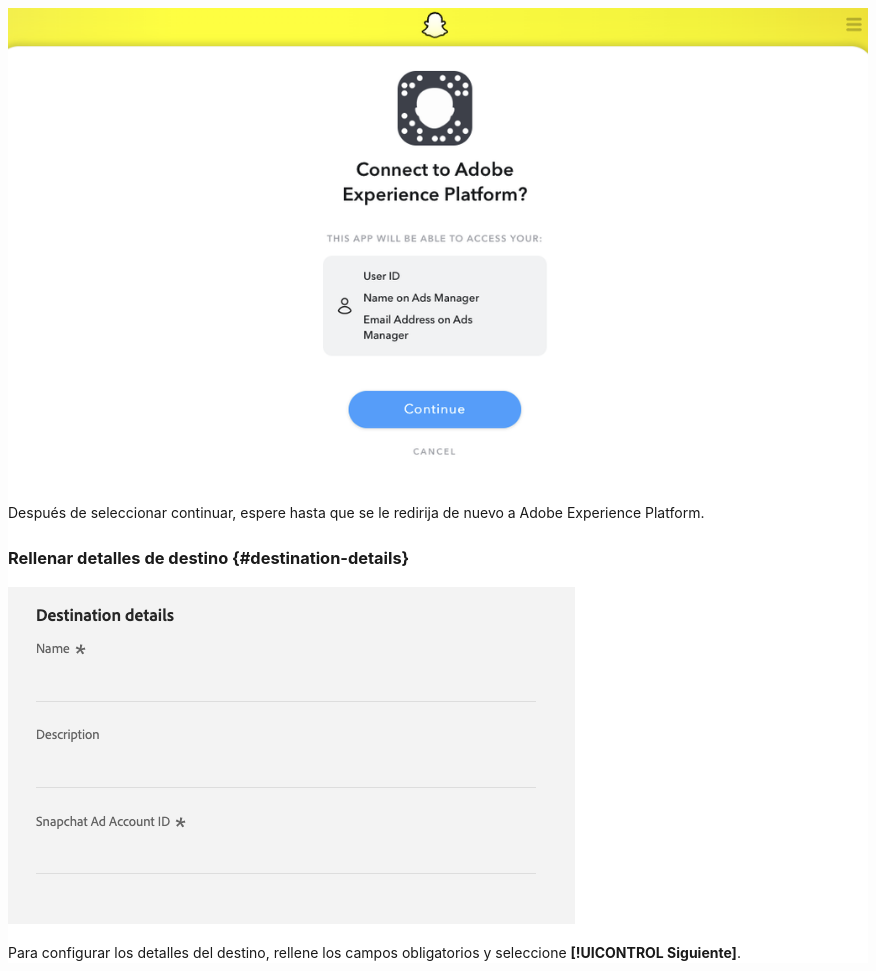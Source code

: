![Pantalla de autenticación 2](/help/destinations/assets/catalog/advertising/snapchat-ads/auth2.png)

Después de seleccionar continuar, espere hasta que se le redirija de nuevo a Adobe Experience Platform.

### Rellenar detalles de destino {#destination-details}

![Detalles del destino](/help/destinations/assets/catalog/advertising/snapchat-ads/destinationdetails.png)

Para configurar los detalles del destino, rellene los campos obligatorios y seleccione **[!UICONTROL Siguiente]**.
